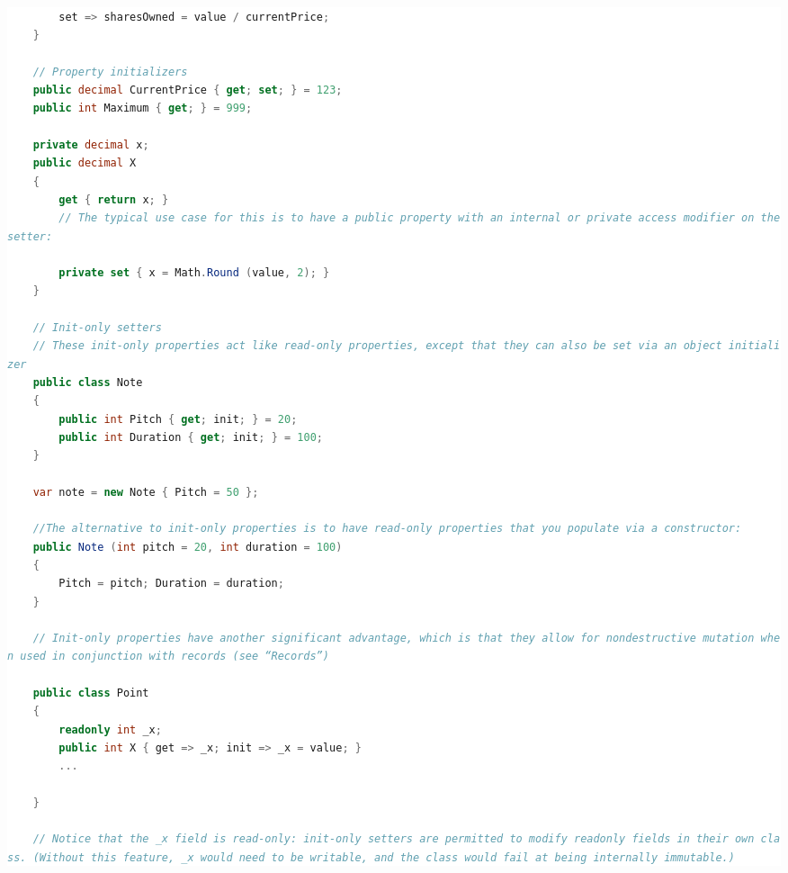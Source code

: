 ```csharp 
        set => sharesOwned = value / currentPrice;
    }

    // Property initializers
    public decimal CurrentPrice { get; set; } = 123;
    public int Maximum { get; } = 999;

    private decimal x;
    public decimal X
    {
        get { return x; }
        // The typical use case for this is to have a public property with an internal or private access modifier on the setter:

        private set { x = Math.Round (value, 2); }
    }

    // Init-only setters
    // These init-only properties act like read-only properties, except that they can also be set via an object initializer
    public class Note
    {
        public int Pitch { get; init; } = 20;
        public int Duration { get; init; } = 100;
    }

    var note = new Note { Pitch = 50 };

    //The alternative to init-only properties is to have read-only properties that you populate via a constructor:
    public Note (int pitch = 20, int duration = 100)
    {
        Pitch = pitch; Duration = duration;
    }

    // Init-only properties have another significant advantage, which is that they allow for nondestructive mutation when used in conjunction with records (see “Records”)

    public class Point
    {
        readonly int _x;
        public int X { get => _x; init => _x = value; }
        ...

    }

    // Notice that the _x field is read-only: init-only setters are permitted to modify readonly fields in their own class. (Without this feature, _x would need to be writable, and the class would fail at being internally immutable.)


```
